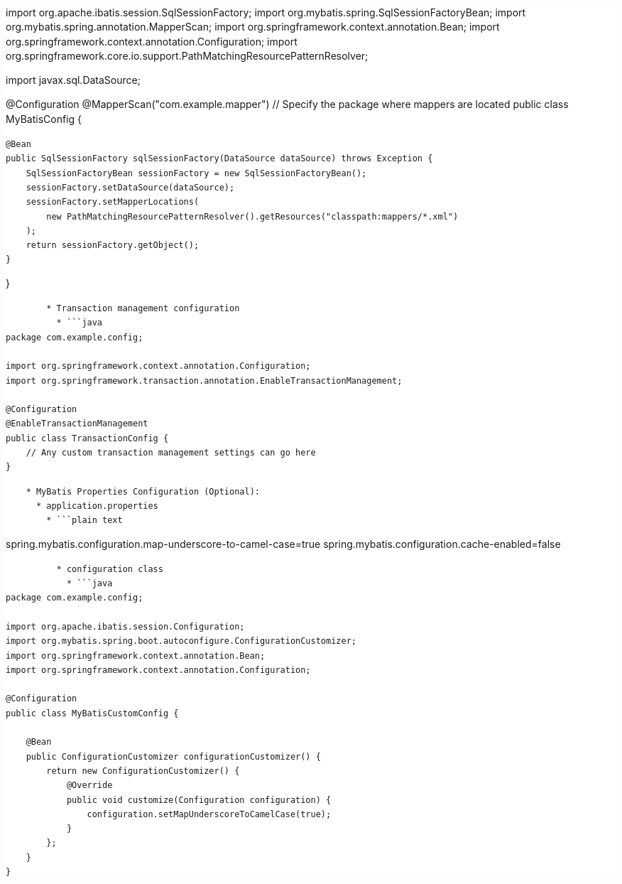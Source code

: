 import org.apache.ibatis.session.SqlSessionFactory;
import org.mybatis.spring.SqlSessionFactoryBean;
import org.mybatis.spring.annotation.MapperScan;
import org.springframework.context.annotation.Bean;
import org.springframework.context.annotation.Configuration;
import org.springframework.core.io.support.PathMatchingResourcePatternResolver;

import javax.sql.DataSource;

@Configuration
@MapperScan("com.example.mapper")  // Specify the package where mappers are located
public class MyBatisConfig {

    @Bean
    public SqlSessionFactory sqlSessionFactory(DataSource dataSource) throws Exception {
        SqlSessionFactoryBean sessionFactory = new SqlSessionFactoryBean();
        sessionFactory.setDataSource(dataSource);
        sessionFactory.setMapperLocations(
            new PathMatchingResourcePatternResolver().getResources("classpath:mappers/*.xml")
        );
        return sessionFactory.getObject();
    }
}
```
        * Transaction management configuration
          * ```java
package com.example.config;

import org.springframework.context.annotation.Configuration;
import org.springframework.transaction.annotation.EnableTransactionManagement;

@Configuration
@EnableTransactionManagement
public class TransactionConfig {
    // Any custom transaction management settings can go here
}
```
        * MyBatis Properties Configuration (Optional):
          * application.properties
            * ```plain text
spring.mybatis.configuration.map-underscore-to-camel-case=true
spring.mybatis.configuration.cache-enabled=false
```
          * configuration class
            * ```java
package com.example.config;

import org.apache.ibatis.session.Configuration;
import org.mybatis.spring.boot.autoconfigure.ConfigurationCustomizer;
import org.springframework.context.annotation.Bean;
import org.springframework.context.annotation.Configuration;

@Configuration
public class MyBatisCustomConfig {

    @Bean
    public ConfigurationCustomizer configurationCustomizer() {
        return new ConfigurationCustomizer() {
            @Override
            public void customize(Configuration configuration) {
                configuration.setMapUnderscoreToCamelCase(true);
            }
        };
    }
}
```
